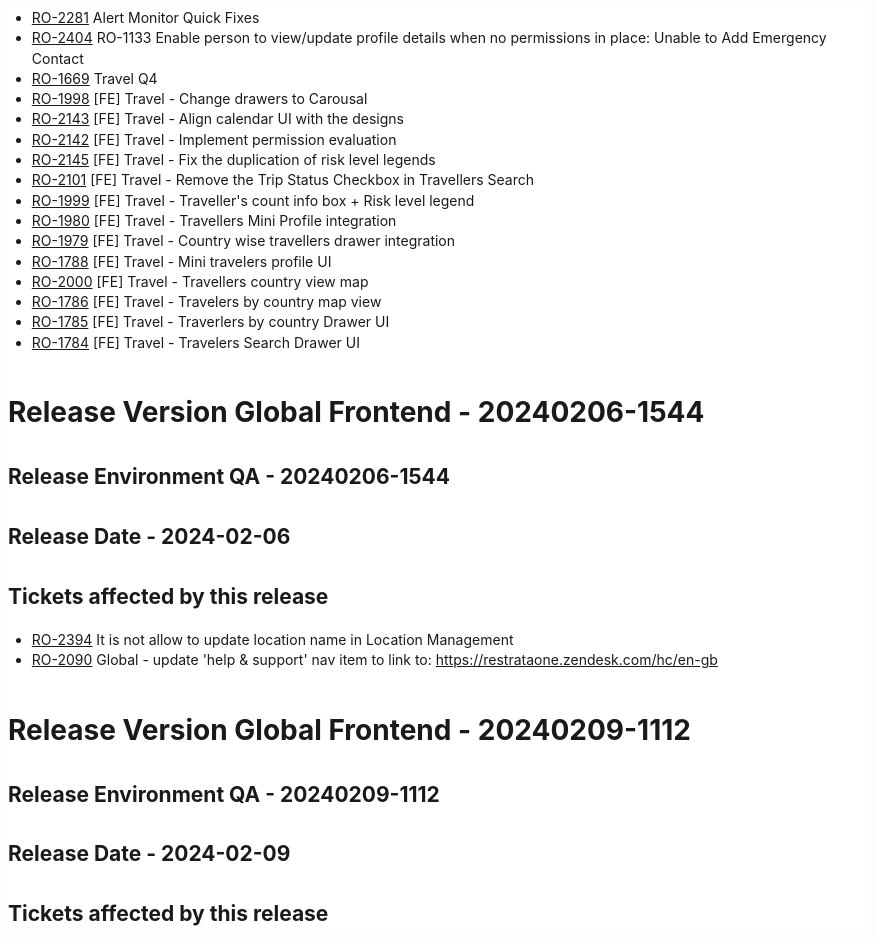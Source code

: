 - [RO-2281](https://restrataplatform.atlassian.net/browse/RO-2281) Alert Monitor Quick Fixes
- [RO-2404](https://restrataplatform.atlassian.net/browse/RO-2404) RO-1133 Enable person to view/update profile details when no permissions in place: Unable to Add Emergency Contact
- [RO-1669](https://restrataplatform.atlassian.net/browse/RO-1669) Travel Q4
- [RO-1998](https://restrataplatform.atlassian.net/browse/RO-1998) [FE] Travel - Change drawers to Carousal
- [RO-2143](https://restrataplatform.atlassian.net/browse/RO-2143) [FE] Travel - Align calendar UI with the designs
- [RO-2142](https://restrataplatform.atlassian.net/browse/RO-2142) [FE] Travel - Implement permission evaluation
- [RO-2145](https://restrataplatform.atlassian.net/browse/RO-2145) [FE] Travel - Fix the duplication of risk level legends
- [RO-2101](https://restrataplatform.atlassian.net/browse/RO-2101) [FE] Travel - Remove the Trip Status Checkbox in Travellers Search
- [RO-1999](https://restrataplatform.atlassian.net/browse/RO-1999) [FE] Travel - Traveller's count info box + Risk level legend
- [RO-1980](https://restrataplatform.atlassian.net/browse/RO-1980) [FE] Travel - Travellers Mini Profile integration
- [RO-1979](https://restrataplatform.atlassian.net/browse/RO-1979) [FE] Travel - Country wise travellers drawer integration
- [RO-1788](https://restrataplatform.atlassian.net/browse/RO-1788) [FE] Travel - Mini travelers profile UI
- [RO-2000](https://restrataplatform.atlassian.net/browse/RO-2000) [FE] Travel - Travellers country view map
- [RO-1786](https://restrataplatform.atlassian.net/browse/RO-1786) [FE] Travel - Travelers by country map view
- [RO-1785](https://restrataplatform.atlassian.net/browse/RO-1785) [FE] Travel - Traverlers by country Drawer UI
- [RO-1784](https://restrataplatform.atlassian.net/browse/RO-1784) [FE] Travel - Travelers Search Drawer UI

# Release Version Global Frontend - 20240206-1544
## Release Environment QA - 20240206-1544
## Release Date - 2024-02-06
## Tickets affected by this release

- [RO-2394](https://restrataplatform.atlassian.net/browse/RO-2394) It is not allow to update location name in Location Management
- [RO-2090](https://restrataplatform.atlassian.net/browse/RO-2090) Global - update 'help & support' nav item to link to: https://restrataone.zendesk.com/hc/en-gb

# Release Version Global Frontend - 20240209-1112
## Release Environment QA - 20240209-1112
## Release Date - 2024-02-09
## Tickets affected by this release
